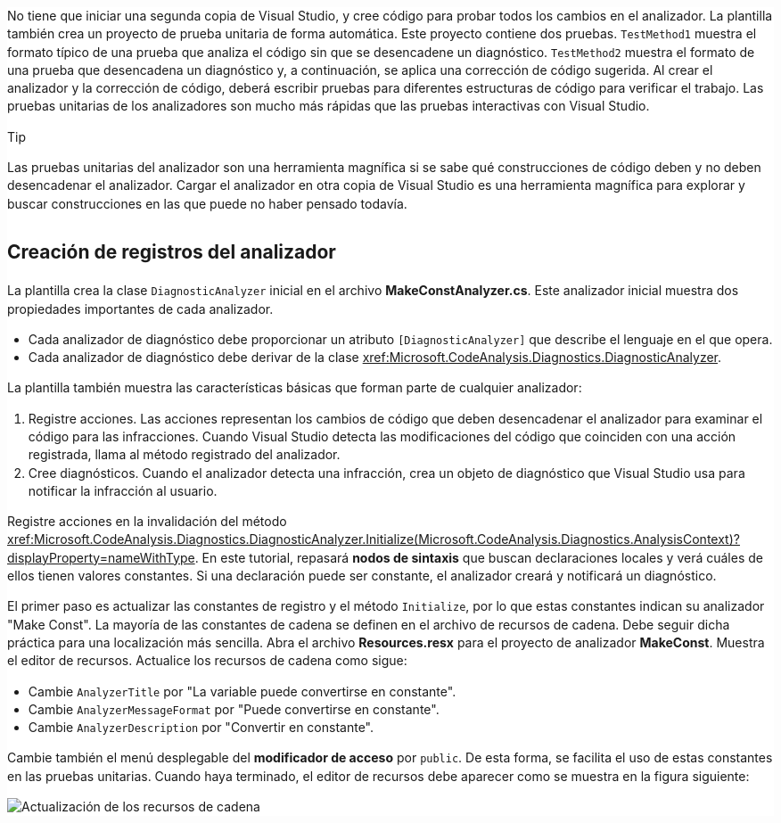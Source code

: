 No tiene que iniciar una segunda copia de Visual Studio, y cree código para probar todos los cambios en el analizador. La plantilla también crea un proyecto de prueba unitaria de forma automática. Este proyecto contiene dos pruebas. `TestMethod1` muestra el formato típico de una prueba que analiza el código sin que se desencadene un diagnóstico. `TestMethod2` muestra el formato de una prueba que desencadena un diagnóstico y, a continuación, se aplica una corrección de código sugerida. Al crear el analizador y la corrección de código, deberá escribir pruebas para diferentes estructuras de código para verificar el trabajo. Las pruebas unitarias de los analizadores son mucho más rápidas que las pruebas interactivas con Visual Studio.

> [!TIP]
> Las pruebas unitarias del analizador son una herramienta magnífica si se sabe qué construcciones de código deben y no deben desencadenar el analizador. Cargar el analizador en otra copia de Visual Studio es una herramienta magnífica para explorar y buscar construcciones en las que puede no haber pensado todavía.

## <a name="create-analyzer-registrations"></a>Creación de registros del analizador

La plantilla crea la clase `DiagnosticAnalyzer` inicial en el archivo **MakeConstAnalyzer.cs**. Este analizador inicial muestra dos propiedades importantes de cada analizador.

* Cada analizador de diagnóstico debe proporcionar un atributo `[DiagnosticAnalyzer]` que describe el lenguaje en el que opera.
* Cada analizador de diagnóstico debe derivar de la clase <xref:Microsoft.CodeAnalysis.Diagnostics.DiagnosticAnalyzer>.

La plantilla también muestra las características básicas que forman parte de cualquier analizador:

1. Registre acciones. Las acciones representan los cambios de código que deben desencadenar el analizador para examinar el código para las infracciones. Cuando Visual Studio detecta las modificaciones del código que coinciden con una acción registrada, llama al método registrado del analizador.
1. Cree diagnósticos. Cuando el analizador detecta una infracción, crea un objeto de diagnóstico que Visual Studio usa para notificar la infracción al usuario.

Registre acciones en la invalidación del método <xref:Microsoft.CodeAnalysis.Diagnostics.DiagnosticAnalyzer.Initialize(Microsoft.CodeAnalysis.Diagnostics.AnalysisContext)?displayProperty=nameWithType>. En este tutorial, repasará **nodos de sintaxis** que buscan declaraciones locales y verá cuáles de ellos tienen valores constantes. Si una declaración puede ser constante, el analizador creará y notificará un diagnóstico.

El primer paso es actualizar las constantes de registro y el método `Initialize`, por lo que estas constantes indican su analizador "Make Const". La mayoría de las constantes de cadena se definen en el archivo de recursos de cadena. Debe seguir dicha práctica para una localización más sencilla. Abra el archivo **Resources.resx** para el proyecto de analizador **MakeConst**. Muestra el editor de recursos. Actualice los recursos de cadena como sigue:

* Cambie `AnalyzerTitle` por "La variable puede convertirse en constante".
* Cambie `AnalyzerMessageFormat` por "Puede convertirse en constante".
* Cambie `AnalyzerDescription` por "Convertir en constante".

Cambie también el menú desplegable del **modificador de acceso** por `public`. De esta forma, se facilita el uso de estas constantes en las pruebas unitarias. Cuando haya terminado, el editor de recursos debe aparecer como se muestra en la figura siguiente:

![Actualización de los recursos de cadena](media/how-to-write-csharp-analyzer-code-fix/update-string-resources.png)
